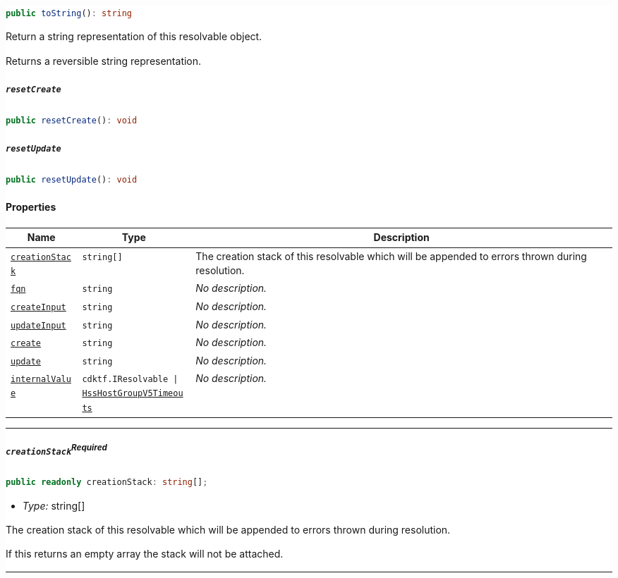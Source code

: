 ```typescript
public toString(): string
```

Return a string representation of this resolvable object.

Returns a reversible string representation.

##### `resetCreate` <a name="resetCreate" id="@cdktf/provider-opentelekomcloud.hssHostGroupV5.HssHostGroupV5TimeoutsOutputReference.resetCreate"></a>

```typescript
public resetCreate(): void
```

##### `resetUpdate` <a name="resetUpdate" id="@cdktf/provider-opentelekomcloud.hssHostGroupV5.HssHostGroupV5TimeoutsOutputReference.resetUpdate"></a>

```typescript
public resetUpdate(): void
```


#### Properties <a name="Properties" id="Properties"></a>

| **Name** | **Type** | **Description** |
| --- | --- | --- |
| <code><a href="#@cdktf/provider-opentelekomcloud.hssHostGroupV5.HssHostGroupV5TimeoutsOutputReference.property.creationStack">creationStack</a></code> | <code>string[]</code> | The creation stack of this resolvable which will be appended to errors thrown during resolution. |
| <code><a href="#@cdktf/provider-opentelekomcloud.hssHostGroupV5.HssHostGroupV5TimeoutsOutputReference.property.fqn">fqn</a></code> | <code>string</code> | *No description.* |
| <code><a href="#@cdktf/provider-opentelekomcloud.hssHostGroupV5.HssHostGroupV5TimeoutsOutputReference.property.createInput">createInput</a></code> | <code>string</code> | *No description.* |
| <code><a href="#@cdktf/provider-opentelekomcloud.hssHostGroupV5.HssHostGroupV5TimeoutsOutputReference.property.updateInput">updateInput</a></code> | <code>string</code> | *No description.* |
| <code><a href="#@cdktf/provider-opentelekomcloud.hssHostGroupV5.HssHostGroupV5TimeoutsOutputReference.property.create">create</a></code> | <code>string</code> | *No description.* |
| <code><a href="#@cdktf/provider-opentelekomcloud.hssHostGroupV5.HssHostGroupV5TimeoutsOutputReference.property.update">update</a></code> | <code>string</code> | *No description.* |
| <code><a href="#@cdktf/provider-opentelekomcloud.hssHostGroupV5.HssHostGroupV5TimeoutsOutputReference.property.internalValue">internalValue</a></code> | <code>cdktf.IResolvable \| <a href="#@cdktf/provider-opentelekomcloud.hssHostGroupV5.HssHostGroupV5Timeouts">HssHostGroupV5Timeouts</a></code> | *No description.* |

---

##### `creationStack`<sup>Required</sup> <a name="creationStack" id="@cdktf/provider-opentelekomcloud.hssHostGroupV5.HssHostGroupV5TimeoutsOutputReference.property.creationStack"></a>

```typescript
public readonly creationStack: string[];
```

- *Type:* string[]

The creation stack of this resolvable which will be appended to errors thrown during resolution.

If this returns an empty array the stack will not be attached.

---
